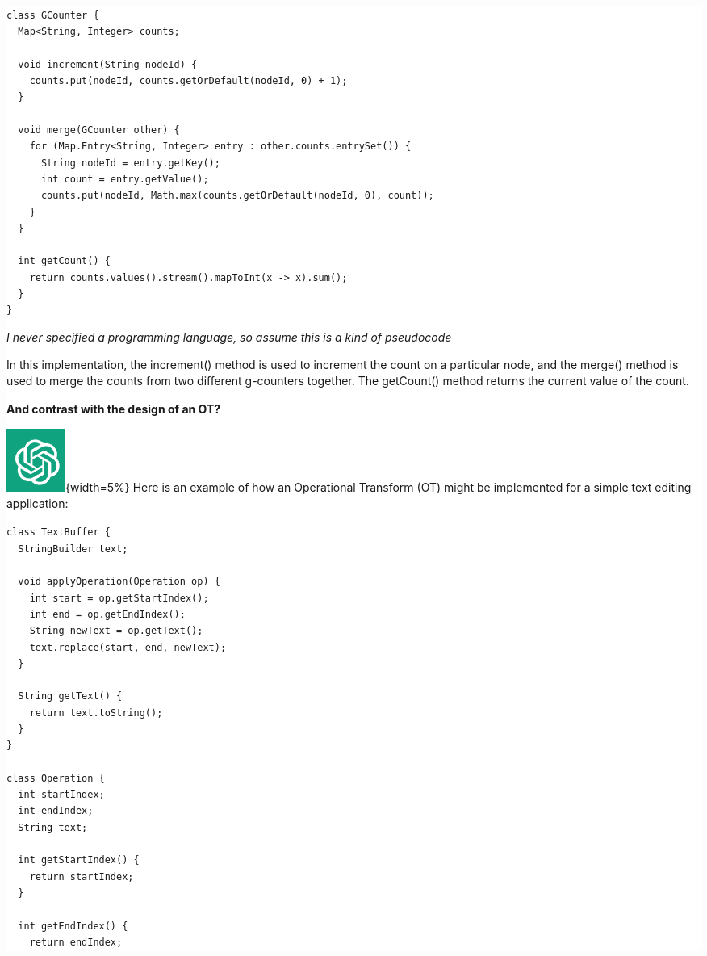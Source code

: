 
```
class GCounter {
  Map<String, Integer> counts;

  void increment(String nodeId) {
    counts.put(nodeId, counts.getOrDefault(nodeId, 0) + 1);
  }

  void merge(GCounter other) {
    for (Map.Entry<String, Integer> entry : other.counts.entrySet()) {
      String nodeId = entry.getKey();
      int count = entry.getValue();
      counts.put(nodeId, Math.max(counts.getOrDefault(nodeId, 0), count));
    }
  }

  int getCount() {
    return counts.values().stream().mapToInt(x -> x).sum();
  }
}
```
*I never specified a programming language, so assume this is a kind of pseudocode*

In this implementation, the increment() method is used to increment the count on a particular node, and the merge() method is used to merge the counts from two different g-counters together. The getCount() method returns the current value of the count.

**And contrast with the design of an OT?** 

![gpt-logo](/posts/images/gpt/gpt-logo.png){width=5%} 
Here is an example of how an Operational Transform (OT) might be implemented for a simple text editing application:


```
class TextBuffer {
  StringBuilder text;

  void applyOperation(Operation op) {
    int start = op.getStartIndex();
    int end = op.getEndIndex();
    String newText = op.getText();
    text.replace(start, end, newText);
  }

  String getText() {
    return text.toString();
  }
}

class Operation {
  int startIndex;
  int endIndex;
  String text;

  int getStartIndex() {
    return startIndex;
  }

  int getEndIndex() {
    return endIndex;
```